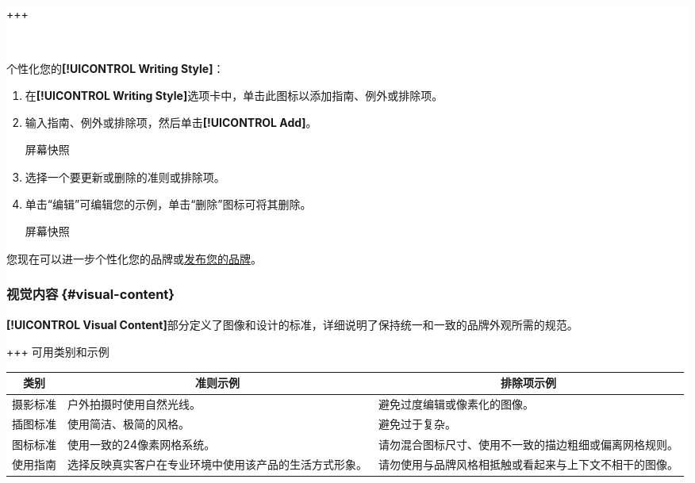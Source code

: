 +++

</br>

个性化您的&#x200B;**[!UICONTROL Writing Style]**：

1. 在&#x200B;**[!UICONTROL Writing Style]**&#x200B;选项卡中，单击此图标以添加指南、例外或排除项。

1. 输入指南、例外或排除项，然后单击&#x200B;**[!UICONTROL Add]**。

   屏幕快照

1. 选择一个要更新或删除的准则或排除项。

1. 单击“编辑”可编辑您的示例，单击“删除”图标可将其删除。

   屏幕快照

您现在可以进一步个性化您的品牌或[发布您的品牌](#create-brand-kit)。

### 视觉内容 {#visual-content}

**[!UICONTROL Visual Content]**&#x200B;部分定义了图像和设计的标准，详细说明了保持统一和一致的品牌外观所需的规范。

+++ 可用类别和示例

<table>
  <thead>
    <tr>
      <th>类别</th>
      <th>准则示例</th>
      <th>排除项示例</th>
    </tr>
  </thead>
  <tbody>
    <tr>
      <td>摄影标准</td>
      <td>户外拍摄时使用自然光线。</td>
      <td>避免过度编辑或像素化的图像。</td>
    </tr>
    <tr>
      <td>插图标准</td>
      <td>使用简洁、极简的风格。</td>
      <td>避免过于复杂。</td>
    </tr>
    <tr>
      <td>图标标准</td>
      <td>使用一致的24像素网格系统。</td>
      <td>请勿混合图标尺寸、使用不一致的描边粗细或偏离网格规则。</td>
    </tr>
    <tr>
      <td>使用指南</td>
      <td>选择反映真实客户在专业环境中使用该产品的生活方式形象。</td>
      <td>请勿使用与品牌风格相抵触或看起来与上下文不相干的图像。</td>
    </tr>
</table>
